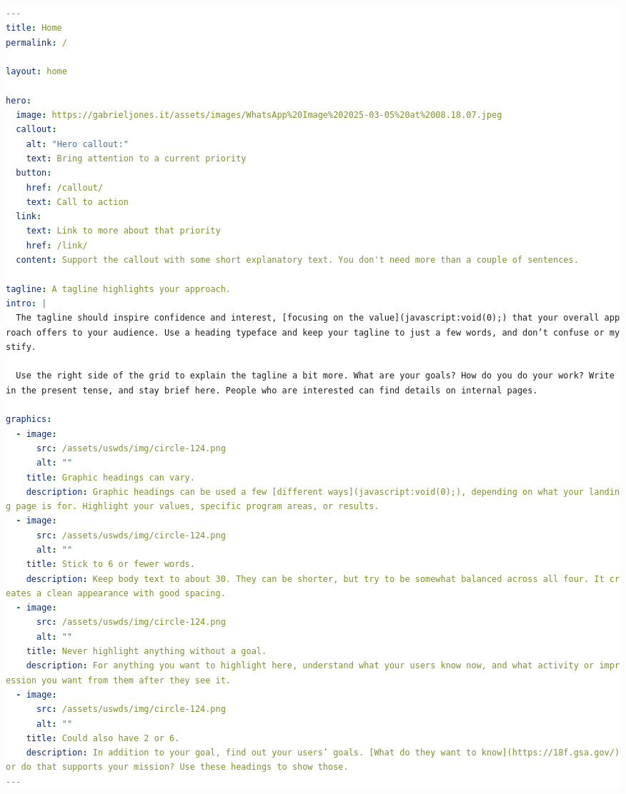 ```yaml
---
title: Home
permalink: /

layout: home

hero:
  image: https://gabrieljones.it/assets/images/WhatsApp%20Image%202025-03-05%20at%2008.18.07.jpeg
  callout:
    alt: "Hero callout:"
    text: Bring attention to a current priority
  button:
    href: /callout/
    text: Call to action
  link:
    text: Link to more about that priority
    href: /link/
  content: Support the callout with some short explanatory text. You don't need more than a couple of sentences.

tagline: A tagline highlights your approach.
intro: |
  The tagline should inspire confidence and interest, [focusing on the value](javascript:void(0);) that your overall approach offers to your audience. Use a heading typeface and keep your tagline to just a few words, and don’t confuse or mystify.

  Use the right side of the grid to explain the tagline a bit more. What are your goals? How do you do your work? Write in the present tense, and stay brief here. People who are interested can find details on internal pages.

graphics:
  - image:
      src: /assets/uswds/img/circle-124.png
      alt: ""
    title: Graphic headings can vary.
    description: Graphic headings can be used a few [different ways](javascript:void(0);), depending on what your landing page is for. Highlight your values, specific program areas, or results.
  - image:
      src: /assets/uswds/img/circle-124.png
      alt: ""
    title: Stick to 6 or fewer words.
    description: Keep body text to about 30. They can be shorter, but try to be somewhat balanced across all four. It creates a clean appearance with good spacing.
  - image:
      src: /assets/uswds/img/circle-124.png
      alt: ""
    title: Never highlight anything without a goal.
    description: For anything you want to highlight here, understand what your users know now, and what activity or impression you want from them after they see it.
  - image:
      src: /assets/uswds/img/circle-124.png
      alt: ""
    title: Could also have 2 or 6.
    description: In addition to your goal, find out your users’ goals. [What do they want to know](https://18f.gsa.gov/) or do that supports your mission? Use these headings to show those.
---
```
